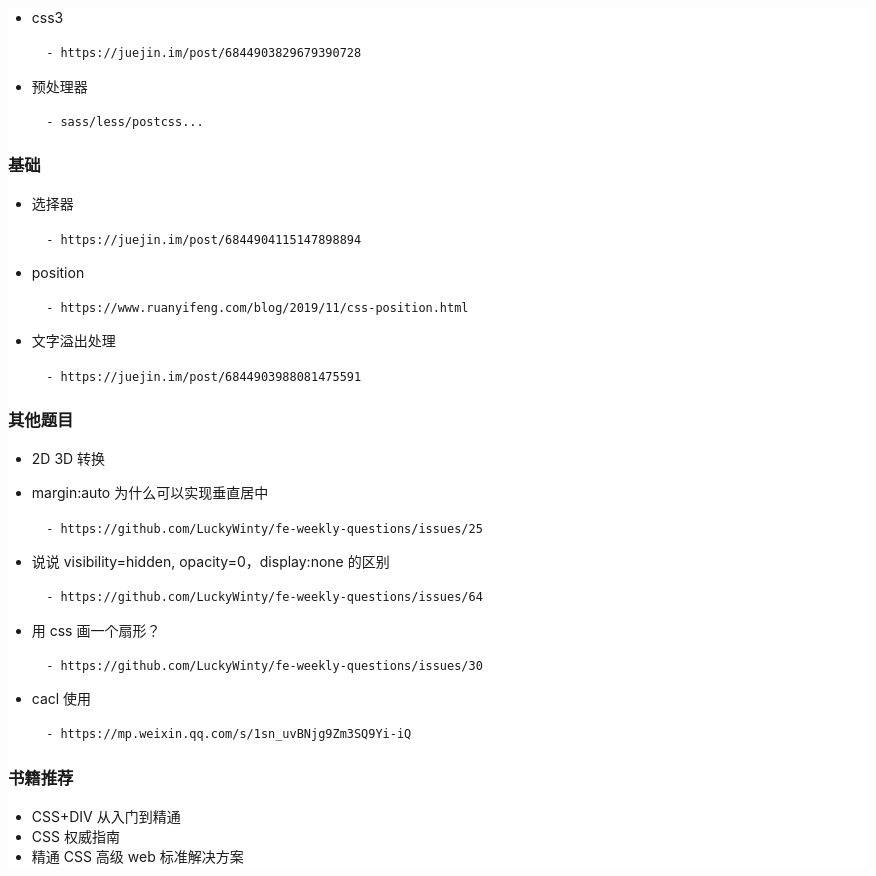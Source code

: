 - css3

      	- https://juejin.im/post/6844903829679390728

- 预处理器

      	- sass/less/postcss...

### 基础

- 选择器

      	- https://juejin.im/post/6844904115147898894

- position

      	- https://www.ruanyifeng.com/blog/2019/11/css-position.html

- 文字溢出处理

      	- https://juejin.im/post/6844903988081475591

### 其他题目

- 2D 3D 转换
- margin:auto 为什么可以实现垂直居中

      	- https://github.com/LuckyWinty/fe-weekly-questions/issues/25

- 说说 visibility=hidden, opacity=0，display:none 的区别

      	- https://github.com/LuckyWinty/fe-weekly-questions/issues/64

- 用 css 画一个扇形？

      	- https://github.com/LuckyWinty/fe-weekly-questions/issues/30

- cacl 使用

      	- https://mp.weixin.qq.com/s/1sn_uvBNjg9Zm3SQ9Yi-iQ

### 书籍推荐

- CSS+DIV 从入门到精通
- CSS 权威指南
- 精通 CSS 高级 web 标准解决方案

